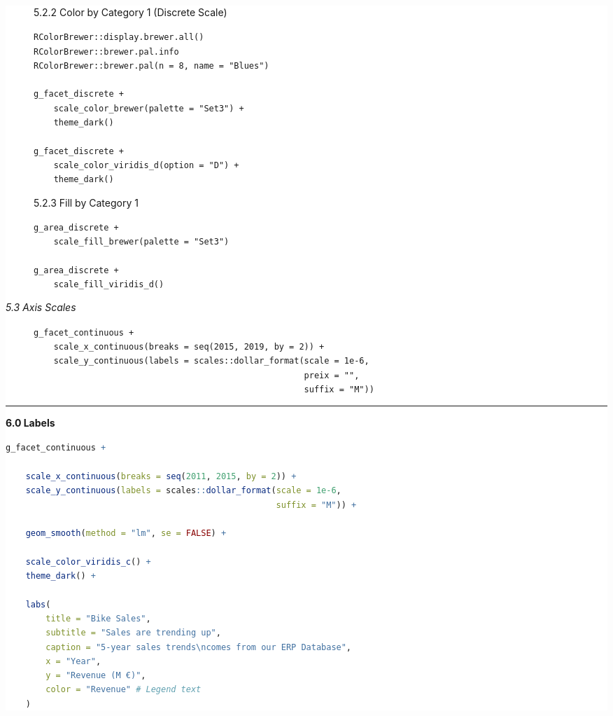 <figure id="522">
 <figcaption style="text-align: left; margin-bottom: 5px">5.2.2 Color by Category 1 (Discrete Scale)</figcaption>
 <pre><code class="r">RColorBrewer::display.brewer.all()
RColorBrewer::brewer.pal.info
RColorBrewer::brewer.pal(n = 8, name = "Blues")</br>
g_facet_discrete +
    scale_color_brewer(palette = "Set3") +
    theme_dark()</br>
g_facet_discrete +
    scale_color_viridis_d(option = "D") +
    theme_dark()</code></pre>
</figure>

<figure id="523">
 <figcaption style="text-align: left; margin-bottom: 5px">5.2.3 Fill by Category 1</figcaption>
 <pre><code class="r">g_area_discrete +
    scale_fill_brewer(palette = "Set3")</br>
g_area_discrete +
    scale_fill_viridis_d()</code></pre>
</figure>

*5.3 Axis Scales*

<figure id="523">
 <pre><code class="r">g_facet_continuous +
    scale_x_continuous(breaks = seq(2015, 2019, by = 2)) +
    scale_y_continuous(labels = scales::dollar_format(scale = 1e-6, 
                                                      preix = "",
                                                      suffix = "M"))</code></pre>
</figure>

***

**6.0 Labels**

```r
g_facet_continuous +

    scale_x_continuous(breaks = seq(2011, 2015, by = 2)) +
    scale_y_continuous(labels = scales::dollar_format(scale = 1e-6, 
                                                      suffix = "M")) +

    geom_smooth(method = "lm", se = FALSE) +

    scale_color_viridis_c() +
    theme_dark() +

    labs(
        title = "Bike Sales",
        subtitle = "Sales are trending up",
        caption = "5-year sales trends\ncomes from our ERP Database",
        x = "Year",
        y = "Revenue (M €)",
        color = "Revenue" # Legend text
    )
```
